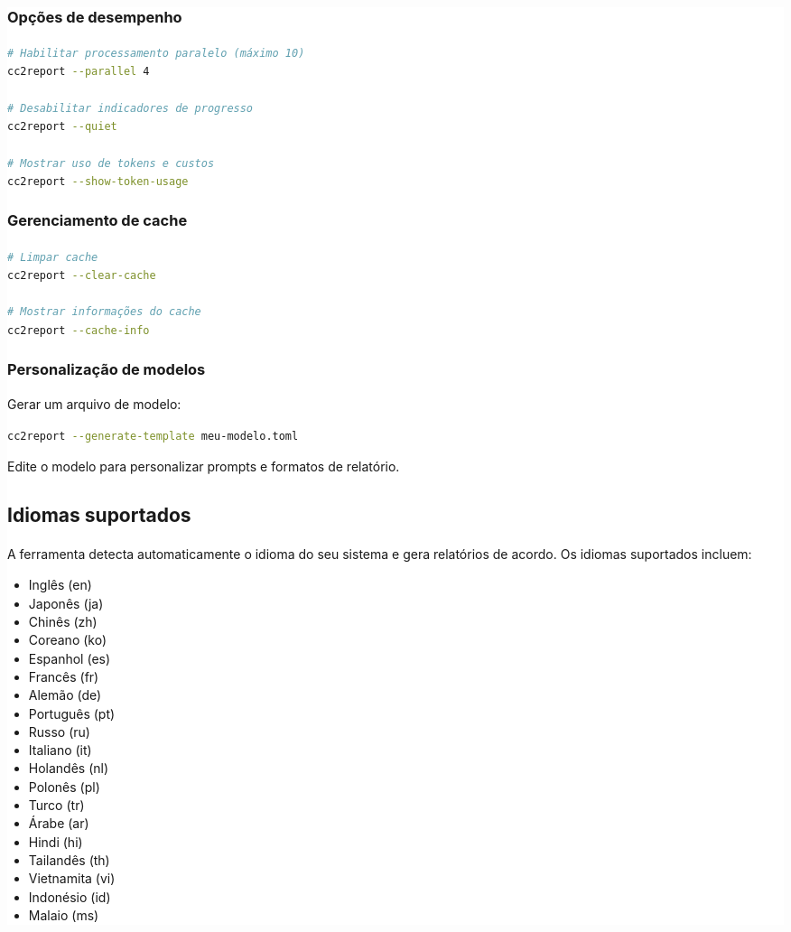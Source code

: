 ### Opções de desempenho

```bash
# Habilitar processamento paralelo (máximo 10)
cc2report --parallel 4

# Desabilitar indicadores de progresso
cc2report --quiet

# Mostrar uso de tokens e custos
cc2report --show-token-usage
```

### Gerenciamento de cache

```bash
# Limpar cache
cc2report --clear-cache

# Mostrar informações do cache
cc2report --cache-info
```

### Personalização de modelos

Gerar um arquivo de modelo:

```bash
cc2report --generate-template meu-modelo.toml
```

Edite o modelo para personalizar prompts e formatos de relatório.

## Idiomas suportados

A ferramenta detecta automaticamente o idioma do seu sistema e gera relatórios de acordo. Os idiomas suportados incluem:

- Inglês (en)
- Japonês (ja)
- Chinês (zh)
- Coreano (ko)
- Espanhol (es)
- Francês (fr)
- Alemão (de)
- Português (pt)
- Russo (ru)
- Italiano (it)
- Holandês (nl)
- Polonês (pl)
- Turco (tr)
- Árabe (ar)
- Hindi (hi)
- Tailandês (th)
- Vietnamita (vi)
- Indonésio (id)
- Malaio (ms)
